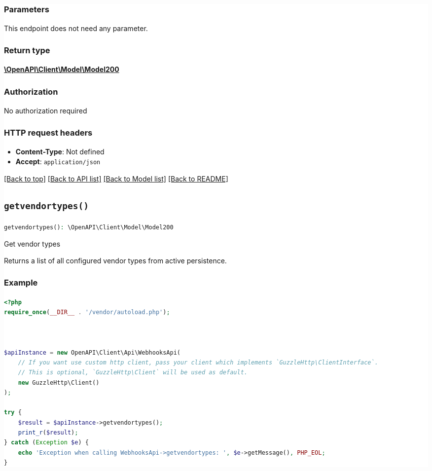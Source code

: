 ### Parameters

This endpoint does not need any parameter.

### Return type

[**\OpenAPI\Client\Model\Model200**](../Model/Model200.md)

### Authorization

No authorization required

### HTTP request headers

- **Content-Type**: Not defined
- **Accept**: `application/json`

[[Back to top]](#) [[Back to API list]](../../README.md#endpoints)
[[Back to Model list]](../../README.md#models)
[[Back to README]](../../README.md)

## `getvendortypes()`

```php
getvendortypes(): \OpenAPI\Client\Model\Model200
```

Get vendor types

Returns a list of all configured vendor types from active persistence.

### Example

```php
<?php
require_once(__DIR__ . '/vendor/autoload.php');



$apiInstance = new OpenAPI\Client\Api\WebhooksApi(
    // If you want use custom http client, pass your client which implements `GuzzleHttp\ClientInterface`.
    // This is optional, `GuzzleHttp\Client` will be used as default.
    new GuzzleHttp\Client()
);

try {
    $result = $apiInstance->getvendortypes();
    print_r($result);
} catch (Exception $e) {
    echo 'Exception when calling WebhooksApi->getvendortypes: ', $e->getMessage(), PHP_EOL;
}
```
